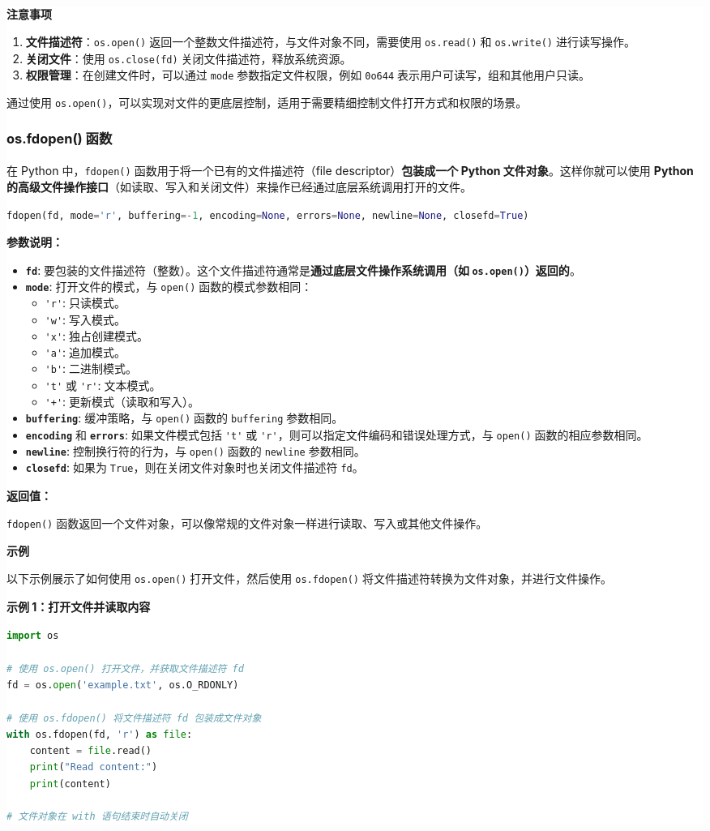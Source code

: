 **注意事项**

1. **文件描述符**：`os.open()` 返回一个整数文件描述符，与文件对象不同，需要使用 `os.read()` 和 `os.write()` 进行读写操作。
2. **关闭文件**：使用 `os.close(fd)` 关闭文件描述符，释放系统资源。
3. **权限管理**：在创建文件时，可以通过 `mode` 参数指定文件权限，例如 `0o644` 表示用户可读写，组和其他用户只读。

通过使用 `os.open()`，可以实现对文件的更底层控制，适用于需要精细控制文件打开方式和权限的场景。

### os.fdopen() 函数

在 Python 中，`fdopen()` 函数用于将一个已有的文件描述符（file descriptor）**包装成一个 Python 文件对象**。这样你就可以使用 **Python 的高级文件操作接口**（如读取、写入和关闭文件）来操作已经通过底层系统调用打开的文件。

```python
fdopen(fd, mode='r', buffering=-1, encoding=None, errors=None, newline=None, closefd=True)
```

**参数说明：**

- **`fd`**: 要包装的文件描述符（整数）。这个文件描述符通常是**通过底层文件操作系统调用（如 `os.open()`）返回的**。
- **`mode`**: 打开文件的模式，与 `open()` 函数的模式参数相同：
  - `'r'`: 只读模式。
  - `'w'`: 写入模式。
  - `'x'`: 独占创建模式。
  - `'a'`: 追加模式。
  - `'b'`: 二进制模式。
  - `'t'` 或 `'r'`: 文本模式。
  - `'+'`: 更新模式（读取和写入）。
- **`buffering`**: 缓冲策略，与 `open()` 函数的 `buffering` 参数相同。
- **`encoding`** 和 **`errors`**: 如果文件模式包括 `'t'` 或 `'r'`，则可以指定文件编码和错误处理方式，与 `open()` 函数的相应参数相同。
- **`newline`**: 控制换行符的行为，与 `open()` 函数的 `newline` 参数相同。
- **`closefd`**: 如果为 `True`，则在关闭文件对象时也关闭文件描述符 `fd`。

**返回值：**

`fdopen()` 函数返回一个文件对象，可以像常规的文件对象一样进行读取、写入或其他文件操作。

**示例**

以下示例展示了如何使用 `os.open()` 打开文件，然后使用 `os.fdopen()` 将文件描述符转换为文件对象，并进行文件操作。

**示例 1：打开文件并读取内容**

```python
import os

# 使用 os.open() 打开文件，并获取文件描述符 fd
fd = os.open('example.txt', os.O_RDONLY)

# 使用 os.fdopen() 将文件描述符 fd 包装成文件对象
with os.fdopen(fd, 'r') as file:
    content = file.read()
    print("Read content:")
    print(content)

# 文件对象在 with 语句结束时自动关闭
```
